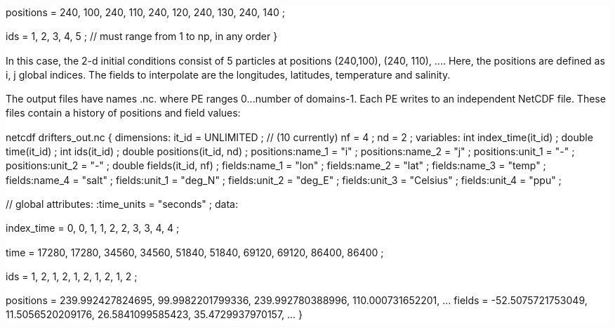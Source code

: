  positions =
  240, 100,
  240, 110,
  240, 120,
  240, 130,
  240, 140 ;

 ids = 1, 2, 3, 4, 5 ; // must range from 1 to np, in any order
}

In this case, the 2-d initial conditions consist of 5 particles at positions 
(240,100), (240, 110), .... Here, the positions are defined as i, j global indices. 
The fields to interpolate are the longitudes, latitudes, temperature and salinity. 

The output files have names <output>.nc.<PE> where PE ranges 0...number of domains-1. 
Each PE writes to an independent NetCDF file. These files contain a history of
positions and field values:

 
netcdf drifters_out.nc {
dimensions:
	it_id = UNLIMITED ; // (10 currently)
	nf = 4 ;
	nd = 2 ;
variables:
	int index_time(it_id) ;
	double time(it_id) ;
	int ids(it_id) ;
	double positions(it_id, nd) ;
		positions:name_1 = "i" ;
		positions:name_2 = "j" ;
		positions:unit_1 = "-" ;
		positions:unit_2 = "-" ;
	double fields(it_id, nf) ;
		fields:name_1 = "lon" ;
		fields:name_2 = "lat" ;
		fields:name_3 = "temp" ;
		fields:name_4 = "salt" ;
		fields:unit_1 = "deg_N" ;
		fields:unit_2 = "deg_E" ;
		fields:unit_3 = "Celsius" ;
		fields:unit_4 = "ppu" ;

// global attributes:
		:time_units = "seconds" ;
data:

 index_time = 0, 0, 1, 1, 2, 2, 3, 3, 4, 4 ;

 time = 17280, 17280, 34560, 34560, 51840, 51840, 69120, 69120, 86400, 86400 ;

 ids = 1, 2, 1, 2, 1, 2, 1, 2, 1, 2 ;

 positions =
  239.992427824695, 99.9982201799336,
  239.992780388996, 110.000731652201,
...
 fields =
  -52.5075721753049, 11.5056520209176, 26.5841099585423, 35.4729937970157,
...
}
